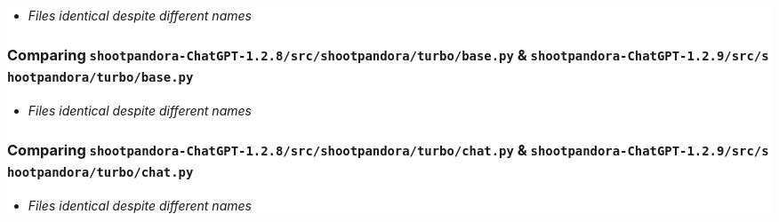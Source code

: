  * *Files identical despite different names*

### Comparing `shootpandora-ChatGPT-1.2.8/src/shootpandora/turbo/base.py` & `shootpandora-ChatGPT-1.2.9/src/shootpandora/turbo/base.py`

 * *Files identical despite different names*

### Comparing `shootpandora-ChatGPT-1.2.8/src/shootpandora/turbo/chat.py` & `shootpandora-ChatGPT-1.2.9/src/shootpandora/turbo/chat.py`

 * *Files identical despite different names*

